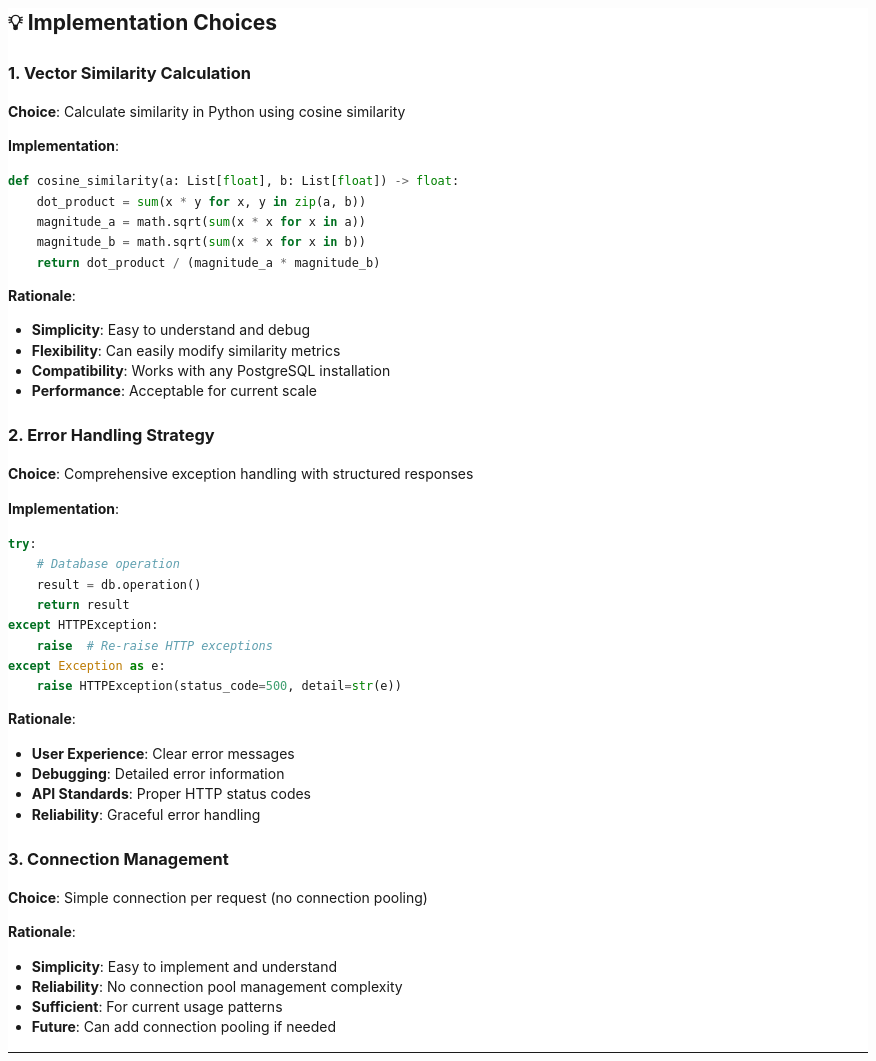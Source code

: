 
## 💡 Implementation Choices

### 1. Vector Similarity Calculation

**Choice**: Calculate similarity in Python using cosine similarity

**Implementation**:
```python
def cosine_similarity(a: List[float], b: List[float]) -> float:
    dot_product = sum(x * y for x, y in zip(a, b))
    magnitude_a = math.sqrt(sum(x * x for x in a))
    magnitude_b = math.sqrt(sum(x * x for x in b))
    return dot_product / (magnitude_a * magnitude_b)
```

**Rationale**:
- **Simplicity**: Easy to understand and debug
- **Flexibility**: Can easily modify similarity metrics
- **Compatibility**: Works with any PostgreSQL installation
- **Performance**: Acceptable for current scale

### 2. Error Handling Strategy

**Choice**: Comprehensive exception handling with structured responses

**Implementation**:
```python
try:
    # Database operation
    result = db.operation()
    return result
except HTTPException:
    raise  # Re-raise HTTP exceptions
except Exception as e:
    raise HTTPException(status_code=500, detail=str(e))
```

**Rationale**:
- **User Experience**: Clear error messages
- **Debugging**: Detailed error information
- **API Standards**: Proper HTTP status codes
- **Reliability**: Graceful error handling

### 3. Connection Management

**Choice**: Simple connection per request (no connection pooling)

**Rationale**:
- **Simplicity**: Easy to implement and understand
- **Reliability**: No connection pool management complexity
- **Sufficient**: For current usage patterns
- **Future**: Can add connection pooling if needed

---
